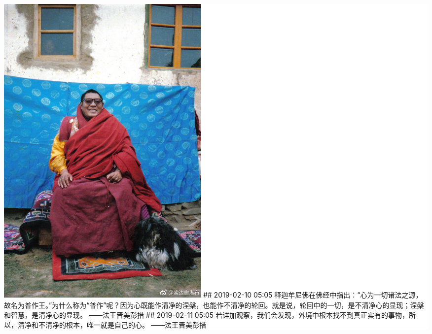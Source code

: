 <img src="../Image/697ccf95ly1fzwdcqmjtoj20rk152hdt.jpg" width="400">
 ## 2019-02-10 05:05
释迦牟尼佛在佛经中指出：“心为一切诸法之源，故名为普作王。”为什么称为“普作”呢？因为心既能作清净的涅槃，也能作不清净的轮回。就是说，轮回中的一切，是不清净心的显现；涅槃和智慧，是清净心的显现。
——法王晋美彭措
 ## 2019-02-11 05:05
若详加观察，我们会发现，外境中根本找不到真正实有的事物，所以，清净和不清净的根本，唯一就是自己的心。
——法王晋美彭措